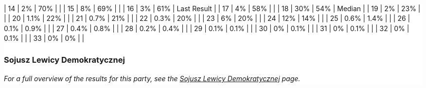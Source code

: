 | 14 | 2% | 70% |  |
| 15 | 8% | 69% |  |
| 16 | 3% | 61% | Last Result |
| 17 | 4% | 58% |  |
| 18 | 30% | 54% | Median |
| 19 | 2% | 23% |  |
| 20 | 1.1% | 22% |  |
| 21 | 0.7% | 21% |  |
| 22 | 0.3% | 20% |  |
| 23 | 6% | 20% |  |
| 24 | 12% | 14% |  |
| 25 | 0.6% | 1.4% |  |
| 26 | 0.1% | 0.9% |  |
| 27 | 0.4% | 0.8% |  |
| 28 | 0.2% | 0.4% |  |
| 29 | 0.1% | 0.1% |  |
| 30 | 0% | 0.1% |  |
| 31 | 0% | 0.1% |  |
| 32 | 0% | 0.1% |  |
| 33 | 0% | 0% |  |

### Sojusz Lewicy Demokratycznej

*For a full overview of the results for this party, see the [Sojusz Lewicy Demokratycznej](party-sojuszlewicydemokratycznej.html) page.*
